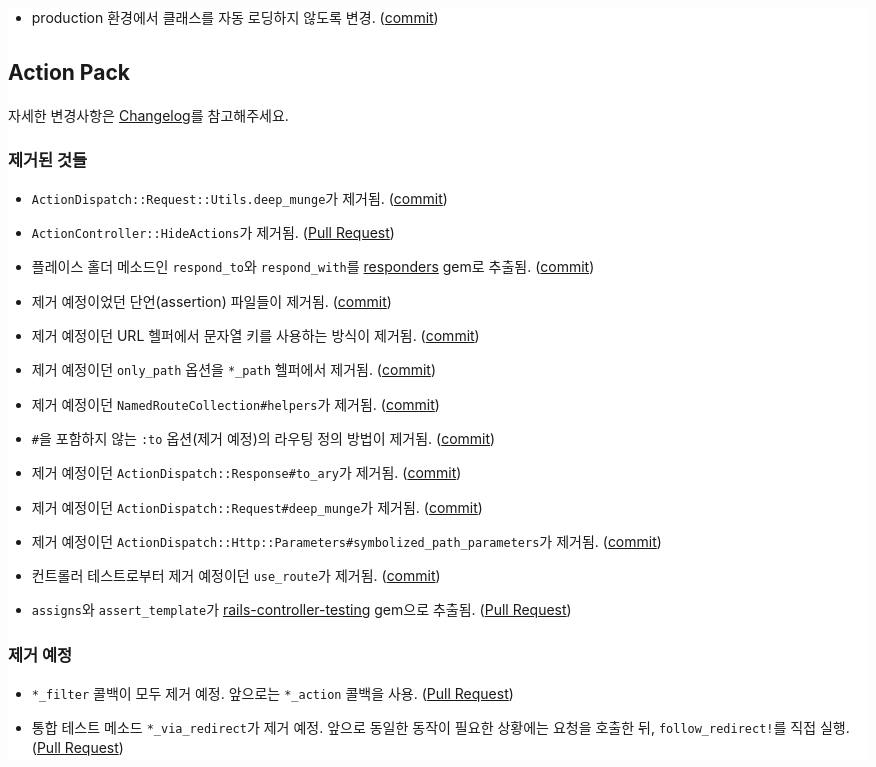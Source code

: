 *   production 환경에서 클래스를 자동 로딩하지 않도록 변경.
    ([commit](https://github.com/rails/rails/commit/a71350cae0082193ad8c66d65ab62e8bb0b7853b))

Action Pack
-----------

자세한 변경사항은 [Changelog][action-pack]를 참고해주세요.

### 제거된 것들

*   `ActionDispatch::Request::Utils.deep_munge`가 제거됨.
    ([commit](https://github.com/rails/rails/commit/52cf1a71b393486435fab4386a8663b146608996))

*   `ActionController::HideActions`가 제거됨.
    ([Pull Request](https://github.com/rails/rails/pull/18371))

*   플레이스 홀더 메소드인 `respond_to`와 `respond_with`를 [responders](https://github.com/plataformatec/responders) gem로 추출됨.
    ([commit](https://github.com/rails/rails/commit/afd5e9a7ff0072e482b0b0e8e238d21b070b6280))

*   제거 예정이었던 단언(assertion) 파일들이 제거됨.
    ([commit](https://github.com/rails/rails/commit/92e27d30d8112962ee068f7b14aa7b10daf0c976))

*   제거 예정이던 URL 헬퍼에서 문자열 키를 사용하는 방식이 제거됨.
    ([commit](https://github.com/rails/rails/commit/34e380764edede47f7ebe0c7671d6f9c9dc7e809))

*   제거 예정이던 `only_path` 옵션을 `*_path` 헬퍼에서 제거됨.
    ([commit](https://github.com/rails/rails/commit/e4e1fd7ade47771067177254cb133564a3422b8a))

*   제거 예정이던 `NamedRouteCollection#helpers`가 제거됨.
    ([commit](https://github.com/rails/rails/commit/2cc91c37bc2e32b7a04b2d782fb8f4a69a14503f))

*  `#`을 포함하지 않는 `:to` 옵션(제거 예정)의 라우팅 정의 방법이 제거됨.
    ([commit](https://github.com/rails/rails/commit/1f3b0a8609c00278b9a10076040ac9c90a9cc4a6))

*   제거 예정이던 `ActionDispatch::Response#to_ary`가 제거됨.
    ([commit](https://github.com/rails/rails/commit/4b19d5b7bcdf4f11bd1e2e9ed2149a958e338c01))

*   제거 예정이던 `ActionDispatch::Request#deep_munge`가 제거됨.
    ([commit](https://github.com/rails/rails/commit/7676659633057dacd97b8da66e0d9119809b343e))

*   제거 예정이던 `ActionDispatch::Http::Parameters#symbolized_path_parameters`가 제거됨.
    ([commit](https://github.com/rails/rails/commit/7fe7973cd8bd119b724d72c5f617cf94c18edf9e))

*   컨트롤러 테스트로부터 제거 예정이던 `use_route`가 제거됨.
    ([commit](https://github.com/rails/rails/commit/e4cfd353a47369dd32198b0e67b8cbb2f9a1c548))

*   `assigns`와 `assert_template`가 [rails-controller-testing](https://github.com/rails/rails-controller-testing) gem으로 추출됨.
    ([Pull Request](https://github.com/rails/rails/pull/20138))

### 제거 예정

*   `*_filter` 콜백이 모두 제거 예정. 앞으로는 `*_action` 콜백을 사용.
    ([Pull Request](https://github.com/rails/rails/pull/18410))

*   통합 테스트 메소드 `*_via_redirect`가 제거 예정. 앞으로 동일한 동작이 필요한 상황에는 요청을 호출한 뒤, `follow_redirect!`를 직접 실행.
    ([Pull Request](https://github.com/rails/rails/pull/18693))


[railties]:       https://github.com/rails/rails/blob/5-0-stable/railties/CHANGELOG.md
[action-pack]:    https://github.com/rails/rails/blob/5-0-stable/actionpack/CHANGELOG.md
[action-view]:    https://github.com/rails/rails/blob/5-0-stable/actionview/CHANGELOG.md
[action-mailer]:  https://github.com/rails/rails/blob/5-0-stable/actionmailer/CHANGELOG.md
[action-cable]:   https://github.com/rails/rails/blob/5-0-stable/actioncable/CHANGELOG.md
[active-record]:  https://github.com/rails/rails/blob/5-0-stable/activerecord/CHANGELOG.md
[active-model]:   https://github.com/rails/rails/blob/5-0-stable/activemodel/CHANGELOG.md
[active-support]: https://github.com/rails/rails/blob/5-0-stable/activesupport/CHANGELOG.md
[active-job]:     https://github.com/rails/rails/blob/5-0-stable/activejob/CHANGELOG.md